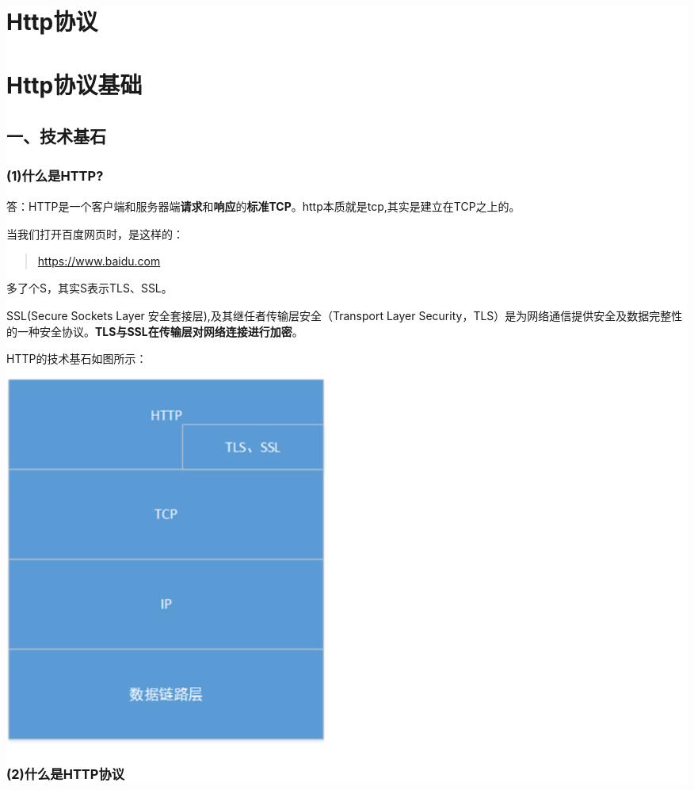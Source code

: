 #                                                      Http协议

# Http协议基础

## 一、技术基石

### (1)什么是HTTP?

答：HTTP是一个客户端和服务器端**请求**和**响应**的**标准TCP**。http本质就是tcp,其实是建立在TCP之上的。

当我们打开百度网页时，是这样的：

> https://www.baidu.com

多了个S，其实S表示TLS、SSL。

SSL(Secure Sockets Layer 安全套接层),及其继任者传输层安全（Transport Layer Security，TLS）是为网络通信提供安全及数据完整性的一种安全协议。**TLS与SSL在传输层对网络连接进行加密**。

HTTP的技术基石如图所示：

![Http_protocol.png](https://github.com/zhaodahan/zhao_Note/blob/master/wiki_img/Http_protocol.png?raw=true)



### (2)什么是HTTP协议
